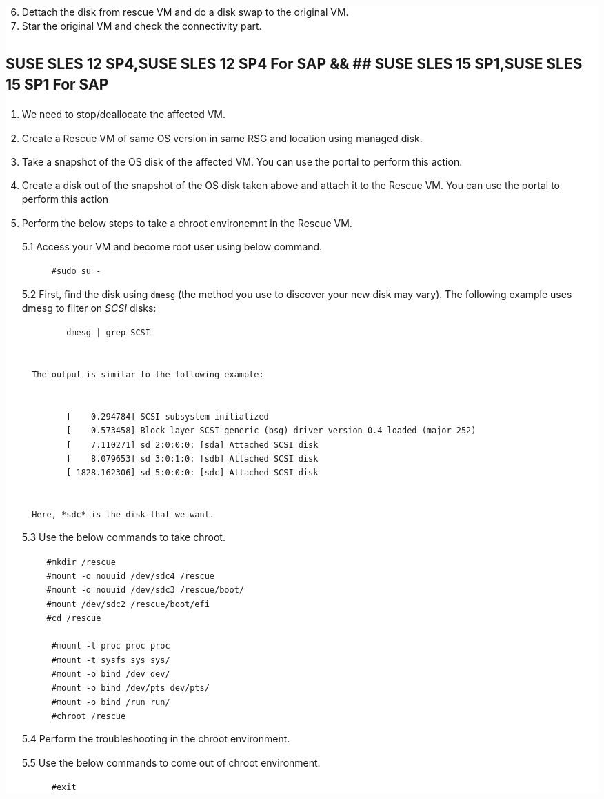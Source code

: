 				
6. Dettach the disk from rescue VM and do a disk swap to the original VM.
7. Star the original VM and check the connectivity part.


## SUSE SLES 12 SP4,SUSE SLES 12 SP4 For SAP && ## SUSE SLES 15 SP1,SUSE SLES 15 SP1 For SAP

1. We need to stop/deallocate the affected VM.
2. Create a Rescue VM of same OS version in same RSG and location using managed disk.
3. Take a snapshot of the OS disk of the affected VM. You can use the portal to perform this action.
4. Create a disk out of the snapshot of the OS disk taken above and attach it to the Rescue VM. You can use the portal to perform this action
5. Perform the below steps to take a chroot environemnt in the Rescue VM.

	 5.1 Access your VM and become root user using below command.

             #sudo su -
         
     5.2 First, find the disk using `dmesg` (the method you use to discover your new disk may vary). The following example uses dmesg to filter on *SCSI* disks:

			 
				dmesg | grep SCSI
			 

         The output is similar to the following example:

			 
			    [    0.294784] SCSI subsystem initialized
			    [    0.573458] Block layer SCSI generic (bsg) driver version 0.4 loaded (major 252)
			    [    7.110271] sd 2:0:0:0: [sda] Attached SCSI disk
			    [    8.079653] sd 3:0:1:0: [sdb] Attached SCSI disk
			    [ 1828.162306] sd 5:0:0:0: [sdc] Attached SCSI disk
            

         Here, *sdc* is the disk that we want. 
	
	 5.3 Use the below commands to take chroot.
	 
            #mkdir /rescue
            #mount -o nouuid /dev/sdc4 /rescue
		    #mount -o nouuid /dev/sdc3 /rescue/boot/
			#mount /dev/sdc2 /rescue/boot/efi
		    #cd /rescue
			   
			 #mount -t proc proc proc 
			 #mount -t sysfs sys sys/ 
			 #mount -o bind /dev dev/ 
			 #mount -o bind /dev/pts dev/pts/
			 #mount -o bind /run run/ 
			 #chroot /rescue
							
	 5.4 Perform the troubleshooting in the chroot environment.
	      

	 5.5 Use the below commands to come out of chroot environment.
	 
			 #exit
